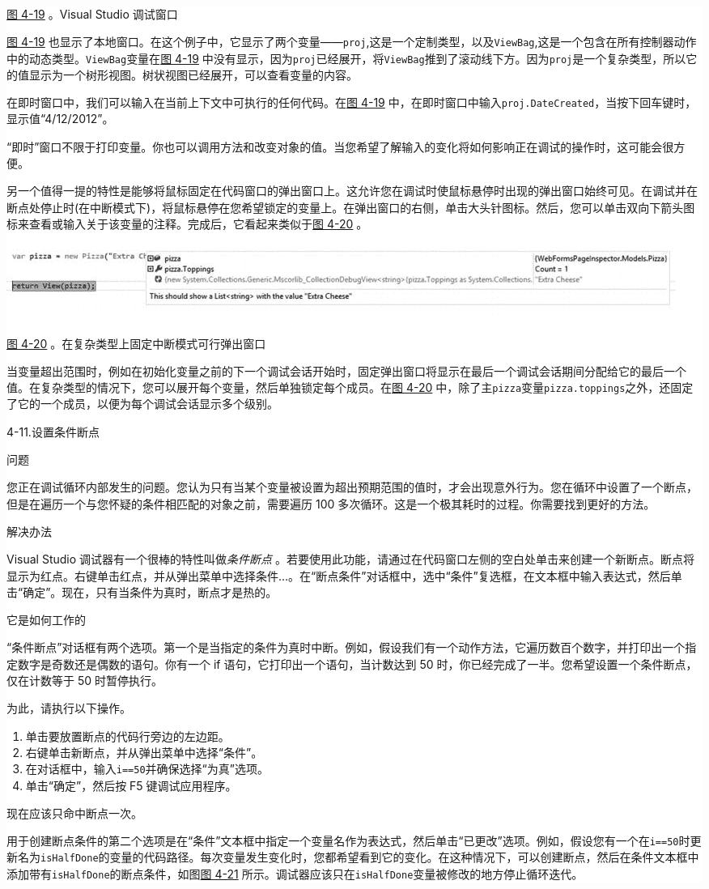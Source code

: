 [图 4-19](#_Fig19) 。Visual Studio 调试窗口

[图 4-19](#Fig19) 也显示了本地窗口。在这个例子中，它显示了两个变量——`proj`,这是一个定制类型，以及`ViewBag`,这是一个包含在所有控制器动作中的动态类型。`ViewBag`变量在[图 4-19](#Fig19) 中没有显示，因为`proj`已经展开，将`ViewBag`推到了滚动线下方。因为`proj`是一个复杂类型，所以它的值显示为一个树形视图。树状视图已经展开，可以查看变量的内容。

在即时窗口中，我们可以输入在当前上下文中可执行的任何代码。在[图 4-19](#Fig19) 中，在即时窗口中输入`proj.DateCreated`，当按下回车键时，显示值“4/12/2012”。

“即时”窗口不限于打印变量。你也可以调用方法和改变对象的值。当您希望了解输入的变化将如何影响正在调试的操作时，这可能会很方便。

另一个值得一提的特性是能够将鼠标固定在代码窗口的弹出窗口上。这允许您在调试时使鼠标悬停时出现的弹出窗口始终可见。在调试并在断点处停止时(在中断模式下)，将鼠标悬停在您希望锁定的变量上。在弹出窗口的右侧，单击大头针图标。然后，您可以单击双向下箭头图标来查看或输入关于该变量的注释。完成后，它看起来类似于[图 4-20](#Fig20) 。

![9781430247739_Fig04-20.jpg](img/9781430247739_Fig04-20.jpg)

[图 4-20](#_Fig20) 。在复杂类型上固定中断模式可行弹出窗口

当变量超出范围时，例如在初始化变量之前的下一个调试会话开始时，固定弹出窗口将显示在最后一个调试会话期间分配给它的最后一个值。在复杂类型的情况下，您可以展开每个变量，然后单独锁定每个成员。在[图 4-20](#Fig20) 中，除了主`pizza`变量`pizza.toppings`之外，还固定了它的一个成员，以便为每个调试会话显示多个级别。

4-11.设置条件断点

问题

您正在调试循环内部发生的问题。您认为只有当某个变量被设置为超出预期范围的值时，才会出现意外行为。您在循环中设置了一个断点，但是在遍历一个与您怀疑的条件相匹配的对象之前，需要遍历 100 多次循环。这是一个极其耗时的过程。你需要找到更好的方法。

解决办法

Visual Studio 调试器有一个很棒的特性叫做*条件断点* 。若要使用此功能，请通过在代码窗口左侧的空白处单击来创建一个新断点。断点将显示为红点。右键单击红点，并从弹出菜单中选择条件…。在“断点条件”对话框中，选中“条件”复选框，在文本框中输入表达式，然后单击“确定”。现在，只有当条件为真时，断点才是热的。

它是如何工作的

“条件断点”对话框有两个选项。第一个是当指定的条件为真时中断。例如，假设我们有一个动作方法，它遍历数百个数字，并打印出一个指定数字是奇数还是偶数的语句。你有一个 if 语句，它打印出一个语句，当计数达到 50 时，你已经完成了一半。您希望设置一个条件断点，仅在计数等于 50 时暂停执行。

为此，请执行以下操作。

1.  单击要放置断点的代码行旁边的左边距。
2.  右键单击新断点，并从弹出菜单中选择“条件”。
3.  在对话框中，输入`i==50`并确保选择“为真”选项。
4.  单击“确定”，然后按 F5 键调试应用程序。

现在应该只命中断点一次。

用于创建断点条件的第二个选项是在“条件”文本框中指定一个变量名作为表达式，然后单击“已更改”选项。例如，假设您有一个在`i==50`时更新名为`isHalfDone`的变量的代码路径。每次变量发生变化时，您都希望看到它的变化。在这种情况下，可以创建断点，然后在条件文本框中添加带有`isHalfDone`的断点条件，如图[图 4-21](#Fig21) 所示。调试器应该只在`isHalfDone`变量被修改的地方停止循环迭代。
